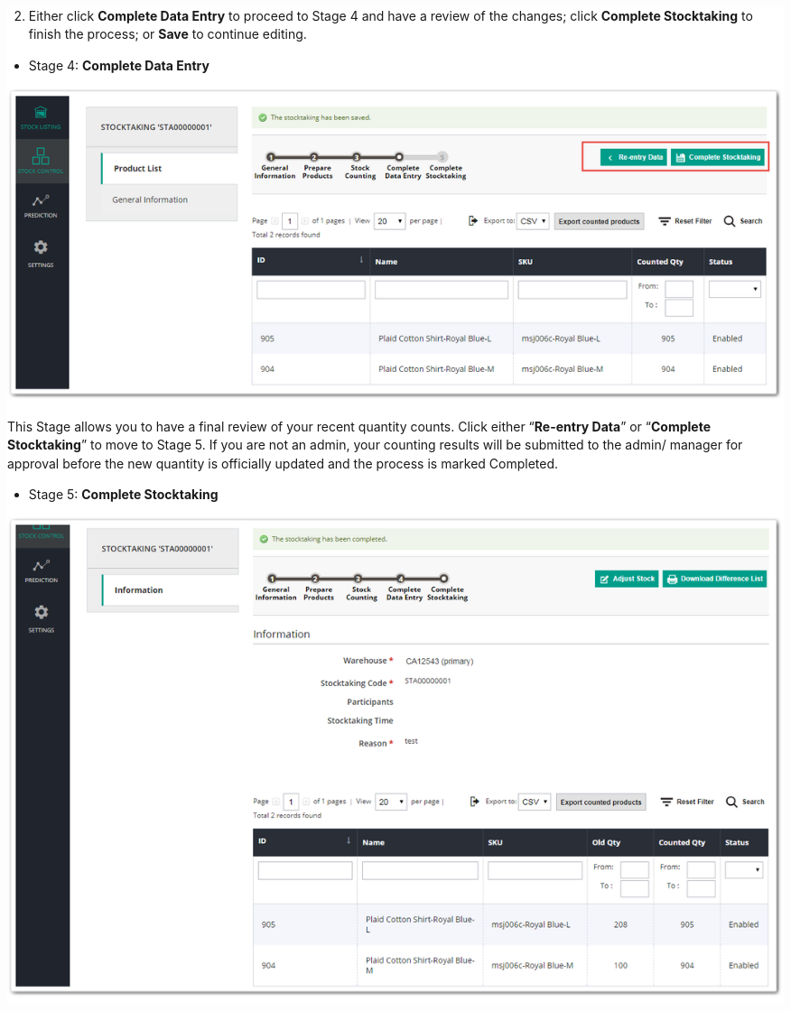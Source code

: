 2. Either click **Complete Data Entry** to proceed to Stage 4 and have a review of the changes; click **Complete Stocktaking** to finish the process; or **Save** to continue editing.

- Stage 4: **Complete Data Entry**

![review stocktaking](./image_IM%20Rebuilt/image029.png)

This Stage allows you to have a final review of your recent quantity counts. Click either “**Re-entry Data**” or “**Complete Stocktaking**” to move to Stage 5. If you are not an admin, your counting results will be submitted to the admin/ manager for approval before the new quantity is officially updated and the process is marked Completed.

- Stage 5: **Complete Stocktaking**

![complete stocktaking process](./image_IM%20Rebuilt/image030.png)
